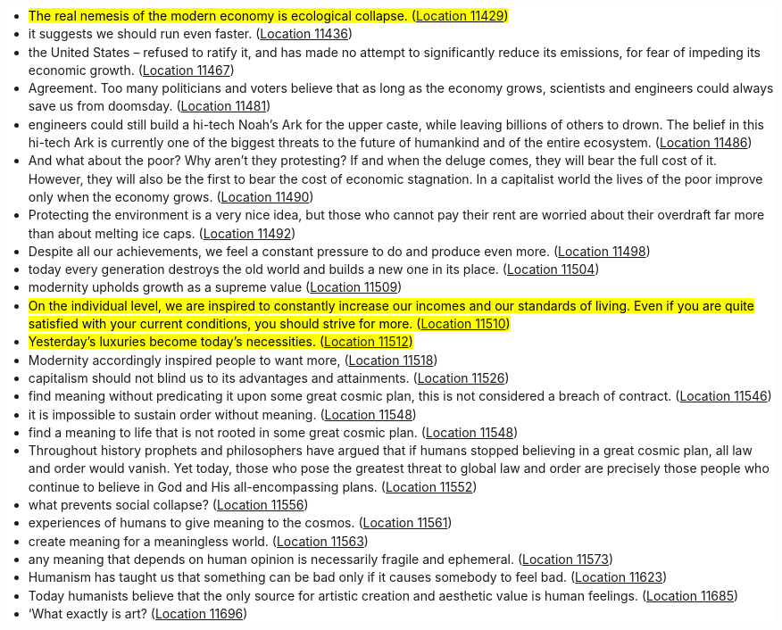- <mark>The real nemesis of the modern economy is ecological collapse. ([Location 11429](https://readwise.io/to_kindle?action=open&asin=B01NH9R8FK&location=11429))</mark>
- it suggests we should run even faster. ([Location 11436](https://readwise.io/to_kindle?action=open&asin=B01NH9R8FK&location=11436))
- the United States – refused to ratify it, and has made no attempt to significantly reduce its emissions, for fear of impeding its economic growth. ([Location 11467](https://readwise.io/to_kindle?action=open&asin=B01NH9R8FK&location=11467))
- Agreement. Too many politicians and voters believe that as long as the economy grows, scientists and engineers could always save us from doomsday. ([Location 11481](https://readwise.io/to_kindle?action=open&asin=B01NH9R8FK&location=11481))
- engineers could still build a hi-tech Noah’s Ark for the upper caste, while leaving billions of others to drown. The belief in this hi-tech Ark is currently one of the biggest threats to the future of humankind and of the entire ecosystem. ([Location 11486](https://readwise.io/to_kindle?action=open&asin=B01NH9R8FK&location=11486))
- And what about the poor? Why aren’t they protesting? If and when the deluge comes, they will bear the full cost of it. However, they will also be the first to bear the cost of economic stagnation. In a capitalist world the lives of the poor improve only when the economy grows. ([Location 11490](https://readwise.io/to_kindle?action=open&asin=B01NH9R8FK&location=11490))
- Protecting the environment is a very nice idea, but those who cannot pay their rent are worried about their overdraft far more than about melting ice caps. ([Location 11492](https://readwise.io/to_kindle?action=open&asin=B01NH9R8FK&location=11492))
- Despite all our achievements, we feel a constant pressure to do and produce even more. ([Location 11498](https://readwise.io/to_kindle?action=open&asin=B01NH9R8FK&location=11498))
- today every generation destroys the old world and builds a new one in its place. ([Location 11504](https://readwise.io/to_kindle?action=open&asin=B01NH9R8FK&location=11504))
- modernity upholds growth as a supreme value ([Location 11509](https://readwise.io/to_kindle?action=open&asin=B01NH9R8FK&location=11509))
- <mark>On the individual level, we are inspired to constantly increase our incomes and our standards of living. Even if you are quite satisfied with your current conditions, you should strive for more. ([Location 11510](https://readwise.io/to_kindle?action=open&asin=B01NH9R8FK&location=11510))</mark>
- <mark>Yesterday’s luxuries become today’s necessities. ([Location 11512](https://readwise.io/to_kindle?action=open&asin=B01NH9R8FK&location=11512))</mark>
- Modernity accordingly inspired people to want more, ([Location 11518](https://readwise.io/to_kindle?action=open&asin=B01NH9R8FK&location=11518))
- capitalism should not blind us to its advantages and attainments. ([Location 11526](https://readwise.io/to_kindle?action=open&asin=B01NH9R8FK&location=11526))
- find meaning without predicating it upon some great cosmic plan, this is not considered a breach of contract. ([Location 11546](https://readwise.io/to_kindle?action=open&asin=B01NH9R8FK&location=11546))
- it is impossible to sustain order without meaning. ([Location 11548](https://readwise.io/to_kindle?action=open&asin=B01NH9R8FK&location=11548))
- find a meaning to life that is not rooted in some great cosmic plan. ([Location 11548](https://readwise.io/to_kindle?action=open&asin=B01NH9R8FK&location=11548))
- Throughout history prophets and philosophers have argued that if humans stopped believing in a great cosmic plan, all law and order would vanish. Yet today, those who pose the greatest threat to global law and order are precisely those people who continue to believe in God and His all-encompassing plans. ([Location 11552](https://readwise.io/to_kindle?action=open&asin=B01NH9R8FK&location=11552))
- what prevents social collapse? ([Location 11556](https://readwise.io/to_kindle?action=open&asin=B01NH9R8FK&location=11556))
- experiences of humans to give meaning to the cosmos. ([Location 11561](https://readwise.io/to_kindle?action=open&asin=B01NH9R8FK&location=11561))
- create meaning for a meaningless world. ([Location 11563](https://readwise.io/to_kindle?action=open&asin=B01NH9R8FK&location=11563))
- any meaning that depends on human opinion is necessarily fragile and ephemeral. ([Location 11573](https://readwise.io/to_kindle?action=open&asin=B01NH9R8FK&location=11573))
- Humanism has taught us that something can be bad only if it causes somebody to feel bad. ([Location 11623](https://readwise.io/to_kindle?action=open&asin=B01NH9R8FK&location=11623))
- Today humanists believe that the only source for artistic creation and aesthetic value is human feelings. ([Location 11685](https://readwise.io/to_kindle?action=open&asin=B01NH9R8FK&location=11685))
- ‘What exactly is art? ([Location 11696](https://readwise.io/to_kindle?action=open&asin=B01NH9R8FK&location=11696))